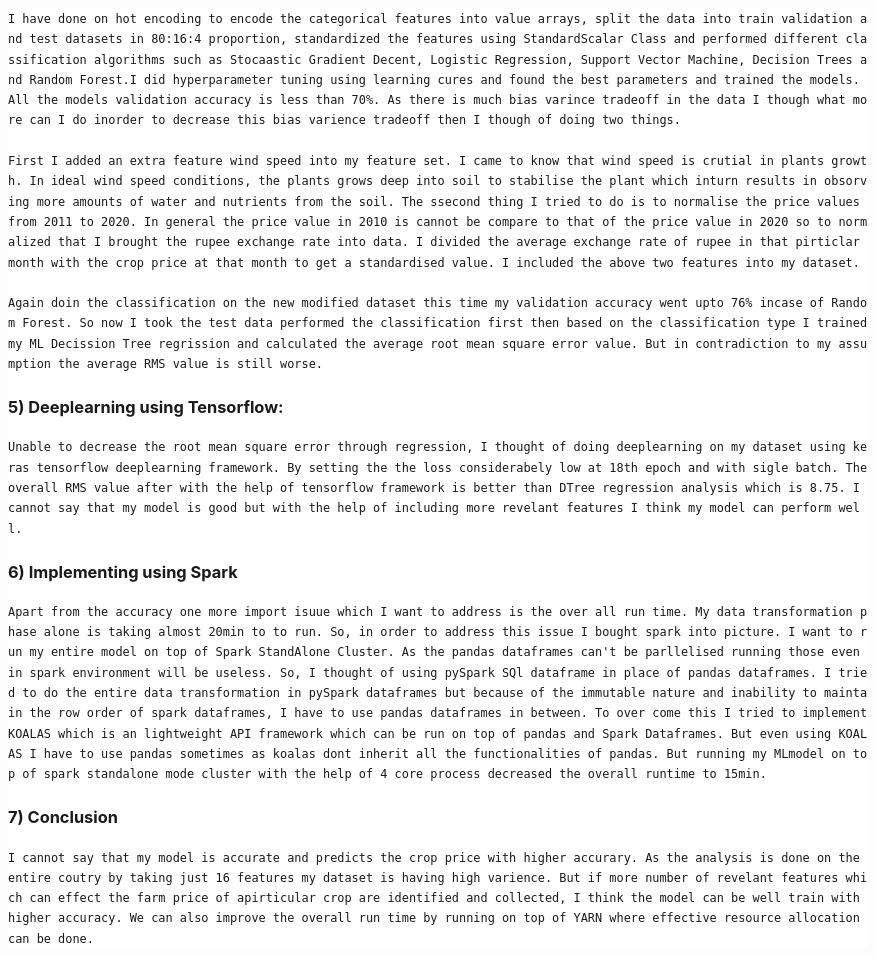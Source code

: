     I have done on hot encoding to encode the categorical features into value arrays, split the data into train validation and test datasets in 80:16:4 proportion, standardized the features using StandardScalar Class and performed different classification algorithms such as Stocaastic Gradient Decent, Logistic Regression, Support Vector Machine, Decision Trees and Random Forest.I did hyperparameter tuning using learning cures and found the best parameters and trained the models.  All the models validation accuracy is less than 70%. As there is much bias varince tradeoff in the data I though what more can I do inorder to decrease this bias varience tradeoff then I though of doing two things.
    
    First I added an extra feature wind speed into my feature set. I came to know that wind speed is crutial in plants growth. In ideal wind speed conditions, the plants grows deep into soil to stabilise the plant which inturn results in obsorving more amounts of water and nutrients from the soil. The ssecond thing I tried to do is to normalise the price values from 2011 to 2020. In general the price value in 2010 is cannot be compare to that of the price value in 2020 so to normalized that I brought the rupee exchange rate into data. I divided the average exchange rate of rupee in that pirticlar month with the crop price at that month to get a standardised value. I included the above two features into my dataset.
    
    Again doin the classification on the new modified dataset this time my validation accuracy went upto 76% incase of Random Forest. So now I took the test data performed the classification first then based on the classification type I trained my ML Decission Tree regrission and calculated the average root mean square error value. But in contradiction to my assumption the average RMS value is still worse.

### 5) Deeplearning using Tensorflow:

    Unable to decrease the root mean square error through regression, I thought of doing deeplearning on my dataset using keras tensorflow deeplearning framework. By setting the the loss considerabely low at 18th epoch and with sigle batch. The overall RMS value after with the help of tensorflow framework is better than DTree regression analysis which is 8.75. I cannot say that my model is good but with the help of including more revelant features I think my model can perform well. 

### 6) Implementing using Spark
    
    Apart from the accuracy one more import isuue which I want to address is the over all run time. My data transformation phase alone is taking almost 20min to to run. So, in order to address this issue I bought spark into picture. I want to run my entire model on top of Spark StandAlone Cluster. As the pandas dataframes can't be parllelised running those even in spark environment will be useless. So, I thought of using pySpark SQl dataframe in place of pandas dataframes. I tried to do the entire data transformation in pySpark dataframes but because of the immutable nature and inability to maintain the row order of spark dataframes, I have to use pandas dataframes in between. To over come this I tried to implement KOALAS which is an lightweight API framework which can be run on top of pandas and Spark Dataframes. But even using KOALAS I have to use pandas sometimes as koalas dont inherit all the functionalities of pandas. But running my MLmodel on top of spark standalone mode cluster with the help of 4 core process decreased the overall runtime to 15min. 

### 7) Conclusion

    I cannot say that my model is accurate and predicts the crop price with higher accurary. As the analysis is done on the entire coutry by taking just 16 features my dataset is having high varience. But if more number of revelant features which can effect the farm price of apirticular crop are identified and collected, I think the model can be well train with higher accuracy. We can also improve the overall run time by running on top of YARN where effective resource allocation can be done. 


```python

```
